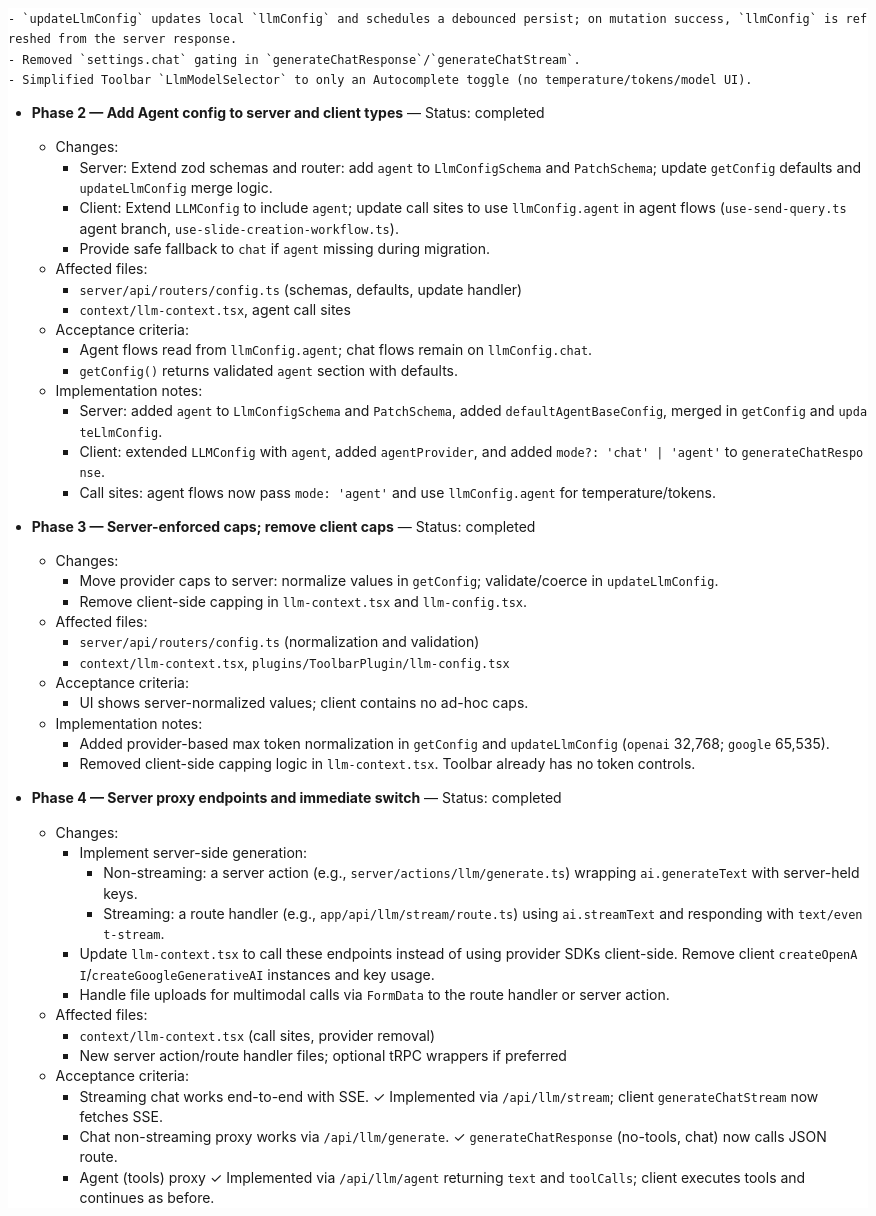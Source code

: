     - `updateLlmConfig` updates local `llmConfig` and schedules a debounced persist; on mutation success, `llmConfig` is refreshed from the server response.
    - Removed `settings.chat` gating in `generateChatResponse`/`generateChatStream`.
    - Simplified Toolbar `LlmModelSelector` to only an Autocomplete toggle (no temperature/tokens/model UI).

- **Phase 2 — Add Agent config to server and client types** — Status: completed

  - Changes:
    - Server: Extend zod schemas and router: add `agent` to `LlmConfigSchema` and `PatchSchema`; update `getConfig` defaults and `updateLlmConfig` merge logic.
    - Client: Extend `LLMConfig` to include `agent`; update call sites to use `llmConfig.agent` in agent flows (`use-send-query.ts` agent branch, `use-slide-creation-workflow.ts`).
    - Provide safe fallback to `chat` if `agent` missing during migration.
  - Affected files:
    - `server/api/routers/config.ts` (schemas, defaults, update handler)
    - `context/llm-context.tsx`, agent call sites
  - Acceptance criteria:
    - Agent flows read from `llmConfig.agent`; chat flows remain on `llmConfig.chat`.
    - `getConfig()` returns validated `agent` section with defaults.
  - Implementation notes:
    - Server: added `agent` to `LlmConfigSchema` and `PatchSchema`, added `defaultAgentBaseConfig`, merged in `getConfig` and `updateLlmConfig`.
    - Client: extended `LLMConfig` with `agent`, added `agentProvider`, and added `mode?: 'chat' | 'agent'` to `generateChatResponse`.
    - Call sites: agent flows now pass `mode: 'agent'` and use `llmConfig.agent` for temperature/tokens.

- **Phase 3 — Server-enforced caps; remove client caps** — Status: completed

  - Changes:
    - Move provider caps to server: normalize values in `getConfig`; validate/coerce in `updateLlmConfig`.
    - Remove client-side capping in `llm-context.tsx` and `llm-config.tsx`.
  - Affected files:
    - `server/api/routers/config.ts` (normalization and validation)
    - `context/llm-context.tsx`, `plugins/ToolbarPlugin/llm-config.tsx`
  - Acceptance criteria:
    - UI shows server-normalized values; client contains no ad-hoc caps.
  - Implementation notes:
    - Added provider-based max token normalization in `getConfig` and `updateLlmConfig` (`openai` 32,768; `google` 65,535).
    - Removed client-side capping logic in `llm-context.tsx`. Toolbar already has no token controls.

- **Phase 4 — Server proxy endpoints and immediate switch** — Status: completed

  - Changes:
    - Implement server-side generation:
      - Non-streaming: a server action (e.g., `server/actions/llm/generate.ts`) wrapping `ai.generateText` with server-held keys.
      - Streaming: a route handler (e.g., `app/api/llm/stream/route.ts`) using `ai.streamText` and responding with `text/event-stream`.
    - Update `llm-context.tsx` to call these endpoints instead of using provider SDKs client-side. Remove client `createOpenAI`/`createGoogleGenerativeAI` instances and key usage.
    - Handle file uploads for multimodal calls via `FormData` to the route handler or server action.
  - Affected files:
    - `context/llm-context.tsx` (call sites, provider removal)
    - New server action/route handler files; optional tRPC wrappers if preferred
  - Acceptance criteria:
    - Streaming chat works end-to-end with SSE. ✓ Implemented via `/api/llm/stream`; client `generateChatStream` now fetches SSE.
    - Chat non-streaming proxy works via `/api/llm/generate`. ✓ `generateChatResponse` (no-tools, chat) now calls JSON route.
    - Agent (tools) proxy ✓ Implemented via `/api/llm/agent` returning `text` and `toolCalls`; client executes tools and continues as before.
